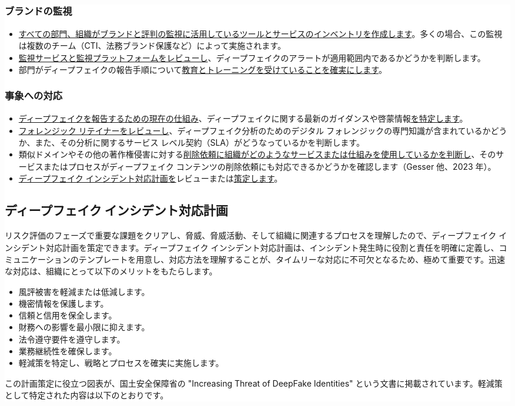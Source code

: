 ### ブランドの監視

- <u>すべての部門、組織がブランドと評判の監視に活用しているツールとサービスのインベントリを作成します</u>。多くの場合、この監視は複数のチーム（CTI、法務ブランド保護など）によって実施されます。
- <u>監視サービスと監視プラットフォームをレビューし</u>、ディープフェイクのアラートが適用範囲内であるかどうかを判断します。
- 部門がディープフェイクの報告手順について<u>教育とトレーニングを受けていることを確実にします</u>。

### 事象への対応

- <u>ディープフェイクを報告するための現在の仕組み</u>、ディープフェイクに関する最新のガイダンスや啓蒙情報<u>を特定します</u>。
- <u>フォレンジック リテイナーをレビューし</u>、ディープフェイク分析のためのデジタル フォレンジックの専門知識が含まれているかどうか、また、その分析に関するサービス レベル契約（SLA）がどうなっているかを判断します。
- 類似ドメインやその他の著作権侵害に対する<u>削除依頼に組織がどのようなサービスまたは仕組みを使用しているかを判断し</u>、そのサービスまたはプロセスがディープフェイク コンテンツの削除依頼にも対応できるかどうかを確認します（Gesser 他、2023 年）。
- <u>ディープフェイク インシデント対応計画を</u>レビューまたは<u>策定します</u>。

## ディープフェイク インシデント対応計画

リスク評価のフェーズで重要な課題をクリアし、脅威、脅威活動、そして組織に関連するプロセスを理解したので、ディープフェイク インシデント対応計画を策定できます。ディープフェイク インシデント対応計画は、インシデント発生時に役割と責任を明確に定義し、コミュニケーションのテンプレートを用意し、対応方法を理解することが、タイムリーな対応に不可欠となるため、極めて重要です。迅速な対応は、組織にとって以下のメリットをもたらします。

- 風評被害を軽減または低減します。
- 機密情報を保護します。
- 信頼と信用を保全します。
- 財務への影響を最小限に抑えます。
- 法令遵守要件を遵守します。
- 業務継続性を確保します。
- 軽減策を特定し、戦略とプロセスを確実に実施します。

この計画策定に役立つ図表が、国土安全保障省の "Increasing Threat of DeepFake Identities" という文書に掲載されています。軽減策として特定された内容は以下のとおりです。

<div align="center">
	